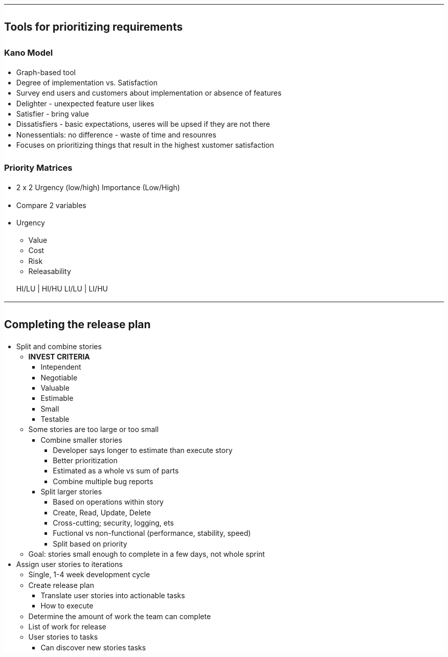 
---

## Tools for prioritizing requirements

### Kano Model

- Graph-based tool
- Degree of implementation vs. Satisfaction
- Survey end users and customers about implementation or absence of features
- Delighter - unexpected feature user likes
- Satisfier - bring value
- Dissatisfiers - basic expectations, useres will be upsed if they are not there
- Nonessentials: no difference - waste of time and resounres
- Focuses on prioritizing things that result in the highest xustomer satisfaction

### Priority Matrices

- 2 x 2 Urgency (low/high) Importance (Low/High)
- Compare 2 variables
- Urgency
    - Value
    - Cost
    - Risk
    - Releasability

    HI/LU | HI/HU
    LI/LU | LI/HU


---

## Completing the release plan

- Split and combine stories
    - **INVEST CRITERIA**
        - Intependent
        - Negotiable
        - Valuable
        - Estimable
        - Small
        - Testable
    - Some stories are too large or too small
        - Combine smaller stories
            - Developer says longer to estimate than execute story
            - Better prioritization
            - Estimated as a whole vs sum of parts
            - Combine multiple bug reports
        - Split larger stories
            - Based on operations within story
            - Create, Read, Update, Delete
            - Cross-cutting; security, logging, ets
            - Fuctional vs non-functional (performance, stability, speed)
            - Split based on priority
    - Goal: stories small enough to complete in a few days, not whole sprint
- Assign user stories to iterations
    - Single, 1-4 week development cycle
    - Create release plan
        - Translate user stories into actionable tasks
        - How to execute
    - Determine the amount of work the team can complete
    - List of work for release
    - User stories to tasks
        - Can discover new stories tasks